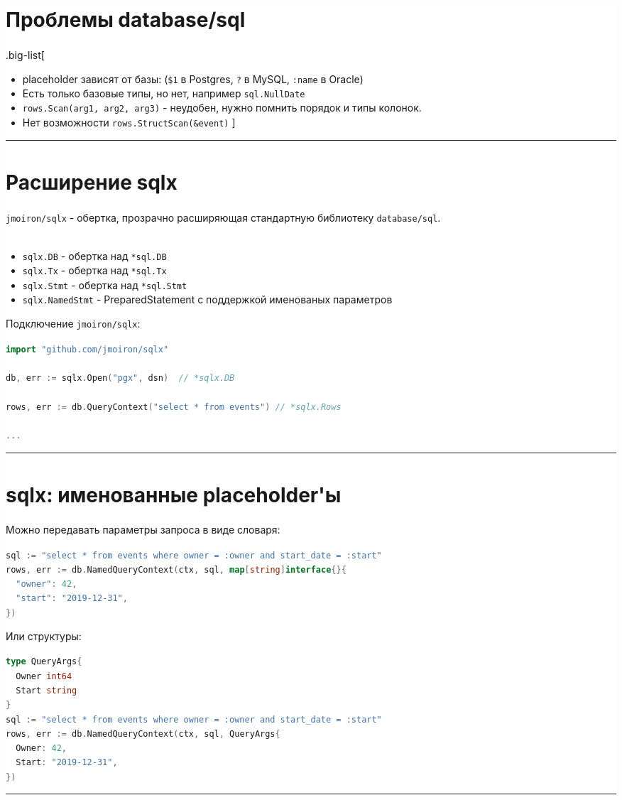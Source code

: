 
# Проблемы database/sql

.big-list[
* placeholder зависят от базы: (`$1` в Postgres, `?` в MySQL, `:name` в Oracle)
* Есть только базовые типы, но нет, например `sql.NullDate`
* `rows.Scan(arg1, arg2, arg3)` - неудобен, нужно помнить порядок и типы колонок.
* Нет возможности `rows.StructScan(&event)`
]

---

# Расширение sqlx

`jmoiron/sqlx` - обертка, прозрачно расширяющая стандартную библиотеку `database/sql`.
<br><br>
* `sqlx.DB` - обертка над `*sql.DB`
* `sqlx.Tx` - обертка над `*sql.Tx`
* `sqlx.Stmt` - обертка над `*sql.Stmt`
* `sqlx.NamedStmt` - PreparedStatement с поддержкой именованых параметров

Подключение `jmoiron/sqlx`:

```go
import "github.com/jmoiron/sqlx"

db, err := sqlx.Open("pgx", dsn)  // *sqlx.DB

rows, err := db.QueryContext("select * from events") // *sqlx.Rows

...
```
---

# sqlx: именованные placeholder'ы

Можно передавать параметры запроса в виде словаря:
```go
sql := "select * from events where owner = :owner and start_date = :start"
rows, err := db.NamedQueryContext(ctx, sql, map[string]interface{}{
  "owner": 42,
  "start": "2019-12-31",
})
```

Или структуры:
```go
type QueryArgs{
  Owner int64
  Start string
}
sql := "select * from events where owner = :owner and start_date = :start"
rows, err := db.NamedQueryContext(ctx, sql, QueryArgs{
  Owner: 42,
  Start: "2019-12-31",
})
```
---
